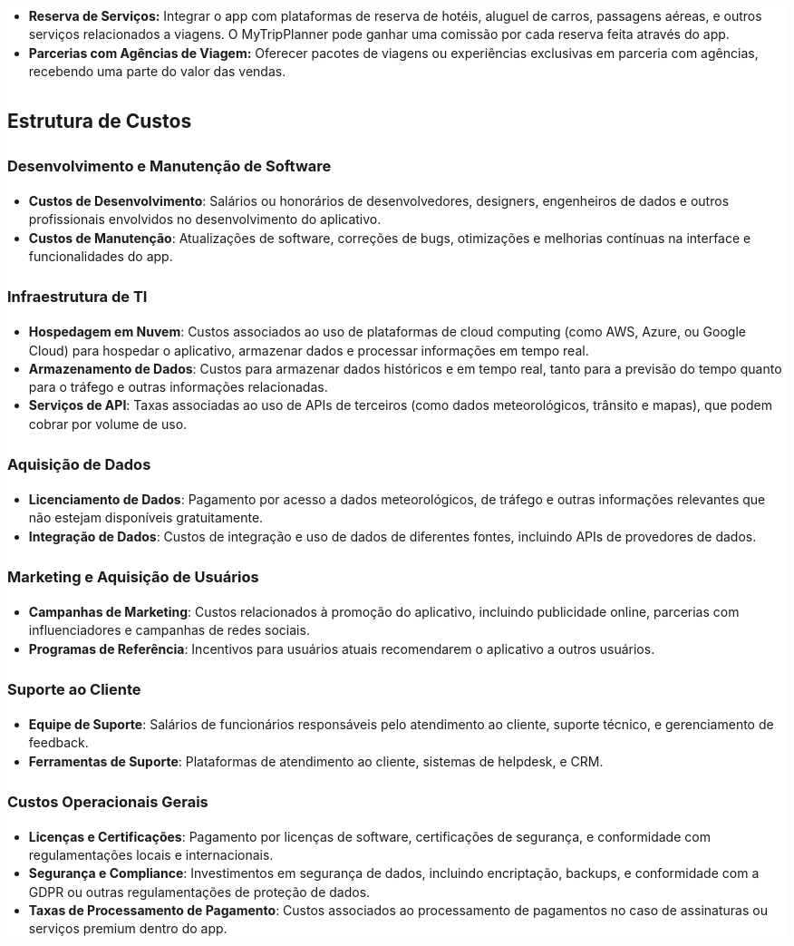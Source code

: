 * **Reserva de Serviços:** Integrar o app com plataformas de reserva de hotéis, aluguel de carros, passagens aéreas, e outros serviços relacionados a viagens. O MyTripPlanner pode ganhar uma comissão por cada reserva feita através do app.  
* **Parcerias com Agências de Viagem:** Oferecer pacotes de viagens ou experiências exclusivas em parceria com agências, recebendo uma parte do valor das vendas.

## Estrutura de Custos

### Desenvolvimento e Manutenção de Software

* **Custos de Desenvolvimento**: Salários ou honorários de desenvolvedores, designers, engenheiros de dados e outros profissionais envolvidos no desenvolvimento do aplicativo.  
* **Custos de Manutenção**: Atualizações de software, correções de bugs, otimizações e melhorias contínuas na interface e funcionalidades do app.

### Infraestrutura de TI

* **Hospedagem em Nuvem**: Custos associados ao uso de plataformas de cloud computing (como AWS, Azure, ou Google Cloud) para hospedar o aplicativo, armazenar dados e processar informações em tempo real.  
* **Armazenamento de Dados**: Custos para armazenar dados históricos e em tempo real, tanto para a previsão do tempo quanto para o tráfego e outras informações relacionadas.  
* **Serviços de API**: Taxas associadas ao uso de APIs de terceiros (como dados meteorológicos, trânsito e mapas), que podem cobrar por volume de uso.

### Aquisição de Dados

* **Licenciamento de Dados**: Pagamento por acesso a dados meteorológicos, de tráfego e outras informações relevantes que não estejam disponíveis gratuitamente.  
* **Integração de Dados**: Custos de integração e uso de dados de diferentes fontes, incluindo APIs de provedores de dados.

### Marketing e Aquisição de Usuários

* **Campanhas de Marketing**: Custos relacionados à promoção do aplicativo, incluindo publicidade online, parcerias com influenciadores e campanhas de redes sociais.  
* **Programas de Referência**: Incentivos para usuários atuais recomendarem o aplicativo a outros usuários.

### Suporte ao Cliente

* **Equipe de Suporte**: Salários de funcionários responsáveis pelo atendimento ao cliente, suporte técnico, e gerenciamento de feedback.  
* **Ferramentas de Suporte**: Plataformas de atendimento ao cliente, sistemas de helpdesk, e CRM.

### Custos Operacionais Gerais

* **Licenças e Certificações**: Pagamento por licenças de software, certificações de segurança, e conformidade com regulamentações locais e internacionais.  
* **Segurança e Compliance**: Investimentos em segurança de dados, incluindo encriptação, backups, e conformidade com a GDPR ou outras regulamentações de proteção de dados.  
* **Taxas de Processamento de Pagamento**: Custos associados ao processamento de pagamentos no caso de assinaturas ou serviços premium dentro do app.
